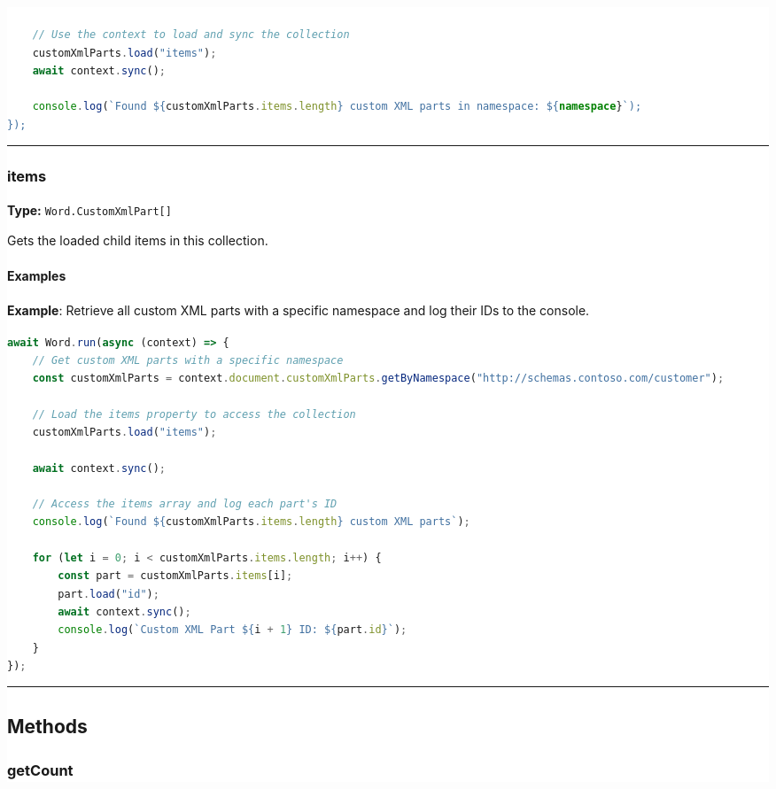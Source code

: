```typescript
    
    // Use the context to load and sync the collection
    customXmlParts.load("items");
    await context.sync();
    
    console.log(`Found ${customXmlParts.items.length} custom XML parts in namespace: ${namespace}`);
});
```

---

### items

**Type:** `Word.CustomXmlPart[]`

Gets the loaded child items in this collection.

#### Examples

**Example**: Retrieve all custom XML parts with a specific namespace and log their IDs to the console.

```typescript
await Word.run(async (context) => {
    // Get custom XML parts with a specific namespace
    const customXmlParts = context.document.customXmlParts.getByNamespace("http://schemas.contoso.com/customer");
    
    // Load the items property to access the collection
    customXmlParts.load("items");
    
    await context.sync();
    
    // Access the items array and log each part's ID
    console.log(`Found ${customXmlParts.items.length} custom XML parts`);
    
    for (let i = 0; i < customXmlParts.items.length; i++) {
        const part = customXmlParts.items[i];
        part.load("id");
        await context.sync();
        console.log(`Custom XML Part ${i + 1} ID: ${part.id}`);
    }
});
```

---

## Methods

### getCount
